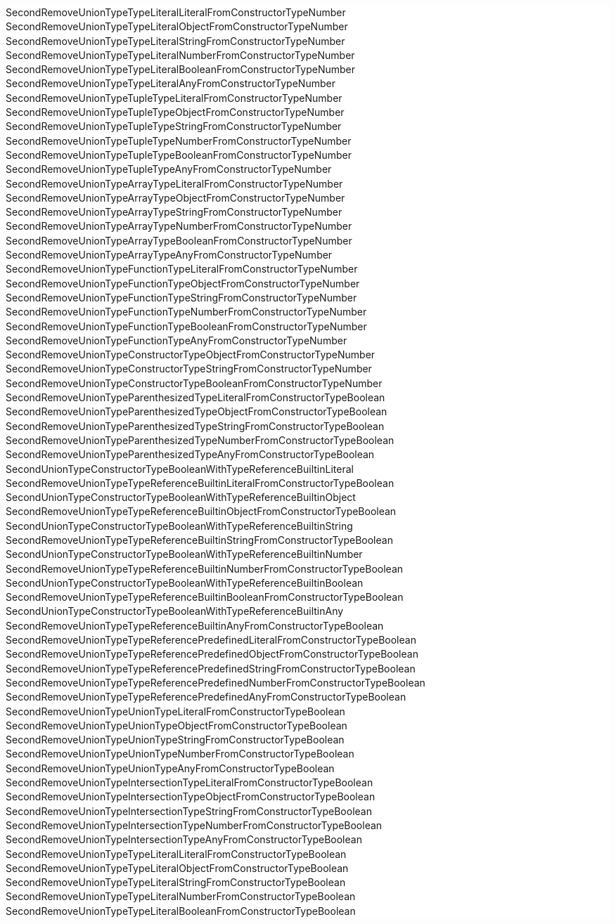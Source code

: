 SecondRemoveUnionTypeTypeLiteralLiteralFromConstructorTypeNumber
SecondRemoveUnionTypeTypeLiteralObjectFromConstructorTypeNumber
SecondRemoveUnionTypeTypeLiteralStringFromConstructorTypeNumber
SecondRemoveUnionTypeTypeLiteralNumberFromConstructorTypeNumber
SecondRemoveUnionTypeTypeLiteralBooleanFromConstructorTypeNumber
SecondRemoveUnionTypeTypeLiteralAnyFromConstructorTypeNumber
SecondRemoveUnionTypeTupleTypeLiteralFromConstructorTypeNumber
SecondRemoveUnionTypeTupleTypeObjectFromConstructorTypeNumber
SecondRemoveUnionTypeTupleTypeStringFromConstructorTypeNumber
SecondRemoveUnionTypeTupleTypeNumberFromConstructorTypeNumber
SecondRemoveUnionTypeTupleTypeBooleanFromConstructorTypeNumber
SecondRemoveUnionTypeTupleTypeAnyFromConstructorTypeNumber
SecondRemoveUnionTypeArrayTypeLiteralFromConstructorTypeNumber
SecondRemoveUnionTypeArrayTypeObjectFromConstructorTypeNumber
SecondRemoveUnionTypeArrayTypeStringFromConstructorTypeNumber
SecondRemoveUnionTypeArrayTypeNumberFromConstructorTypeNumber
SecondRemoveUnionTypeArrayTypeBooleanFromConstructorTypeNumber
SecondRemoveUnionTypeArrayTypeAnyFromConstructorTypeNumber
SecondRemoveUnionTypeFunctionTypeLiteralFromConstructorTypeNumber
SecondRemoveUnionTypeFunctionTypeObjectFromConstructorTypeNumber
SecondRemoveUnionTypeFunctionTypeStringFromConstructorTypeNumber
SecondRemoveUnionTypeFunctionTypeNumberFromConstructorTypeNumber
SecondRemoveUnionTypeFunctionTypeBooleanFromConstructorTypeNumber
SecondRemoveUnionTypeFunctionTypeAnyFromConstructorTypeNumber
SecondRemoveUnionTypeConstructorTypeObjectFromConstructorTypeNumber
SecondRemoveUnionTypeConstructorTypeStringFromConstructorTypeNumber
SecondRemoveUnionTypeConstructorTypeBooleanFromConstructorTypeNumber
SecondRemoveUnionTypeParenthesizedTypeLiteralFromConstructorTypeBoolean
SecondRemoveUnionTypeParenthesizedTypeObjectFromConstructorTypeBoolean
SecondRemoveUnionTypeParenthesizedTypeStringFromConstructorTypeBoolean
SecondRemoveUnionTypeParenthesizedTypeNumberFromConstructorTypeBoolean
SecondRemoveUnionTypeParenthesizedTypeAnyFromConstructorTypeBoolean
SecondUnionTypeConstructorTypeBooleanWithTypeReferenceBuiltinLiteral
SecondRemoveUnionTypeTypeReferenceBuiltinLiteralFromConstructorTypeBoolean
SecondUnionTypeConstructorTypeBooleanWithTypeReferenceBuiltinObject
SecondRemoveUnionTypeTypeReferenceBuiltinObjectFromConstructorTypeBoolean
SecondUnionTypeConstructorTypeBooleanWithTypeReferenceBuiltinString
SecondRemoveUnionTypeTypeReferenceBuiltinStringFromConstructorTypeBoolean
SecondUnionTypeConstructorTypeBooleanWithTypeReferenceBuiltinNumber
SecondRemoveUnionTypeTypeReferenceBuiltinNumberFromConstructorTypeBoolean
SecondUnionTypeConstructorTypeBooleanWithTypeReferenceBuiltinBoolean
SecondRemoveUnionTypeTypeReferenceBuiltinBooleanFromConstructorTypeBoolean
SecondUnionTypeConstructorTypeBooleanWithTypeReferenceBuiltinAny
SecondRemoveUnionTypeTypeReferenceBuiltinAnyFromConstructorTypeBoolean
SecondRemoveUnionTypeTypeReferencePredefinedLiteralFromConstructorTypeBoolean
SecondRemoveUnionTypeTypeReferencePredefinedObjectFromConstructorTypeBoolean
SecondRemoveUnionTypeTypeReferencePredefinedStringFromConstructorTypeBoolean
SecondRemoveUnionTypeTypeReferencePredefinedNumberFromConstructorTypeBoolean
SecondRemoveUnionTypeTypeReferencePredefinedAnyFromConstructorTypeBoolean
SecondRemoveUnionTypeUnionTypeLiteralFromConstructorTypeBoolean
SecondRemoveUnionTypeUnionTypeObjectFromConstructorTypeBoolean
SecondRemoveUnionTypeUnionTypeStringFromConstructorTypeBoolean
SecondRemoveUnionTypeUnionTypeNumberFromConstructorTypeBoolean
SecondRemoveUnionTypeUnionTypeAnyFromConstructorTypeBoolean
SecondRemoveUnionTypeIntersectionTypeLiteralFromConstructorTypeBoolean
SecondRemoveUnionTypeIntersectionTypeObjectFromConstructorTypeBoolean
SecondRemoveUnionTypeIntersectionTypeStringFromConstructorTypeBoolean
SecondRemoveUnionTypeIntersectionTypeNumberFromConstructorTypeBoolean
SecondRemoveUnionTypeIntersectionTypeAnyFromConstructorTypeBoolean
SecondRemoveUnionTypeTypeLiteralLiteralFromConstructorTypeBoolean
SecondRemoveUnionTypeTypeLiteralObjectFromConstructorTypeBoolean
SecondRemoveUnionTypeTypeLiteralStringFromConstructorTypeBoolean
SecondRemoveUnionTypeTypeLiteralNumberFromConstructorTypeBoolean
SecondRemoveUnionTypeTypeLiteralBooleanFromConstructorTypeBoolean